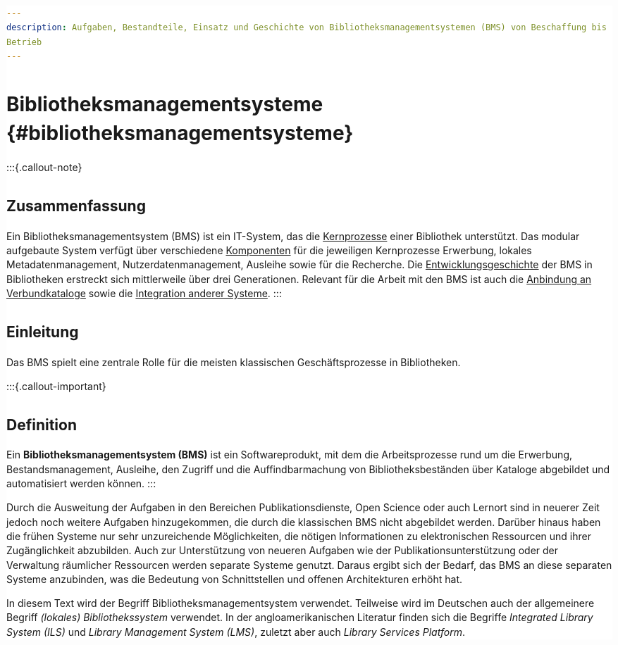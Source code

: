 ```yaml
---
description: Aufgaben, Bestandteile, Einsatz und Geschichte von Bibliotheksmanagementsystemen (BMS) von Beschaffung bis Betrieb
---
```


# Bibliotheksmanagementsysteme {#bibliotheksmanagementsysteme}

:::{.callout-note}
## Zusammenfassung

Ein Bibliotheksmanagementsystem (BMS) ist ein IT-System, das die [Kernprozesse](#prozessabbildung) einer Bibliothek unterstützt. Das modular aufgebaute System verfügt über verschiedene [Komponenten](#komponenten) für die jeweiligen Kernprozesse Erwerbung, lokales Metadatenmanagement, Nutzerdatenmanagement, Ausleihe sowie für die Recherche. Die [Entwicklungsgeschichte](#geschichte) der BMS in Bibliotheken erstreckt sich mittlerweile über drei Generationen. Relevant für die Arbeit mit den BMS ist auch die [Anbindung an Verbundkataloge](#verbundkataloge) sowie die [Integration anderer Systeme](#integration).
:::

## Einleitung
Das BMS spielt eine zentrale Rolle für die meisten klassischen Geschäftsprozesse in Bibliotheken. 

:::{.callout-important}
## Definition
Ein **Bibliotheksmanagementsystem (BMS)** ist ein Softwareprodukt, mit dem die Arbeitsprozesse
rund um die Erwerbung, Bestandsmanagement, Ausleihe, den Zugriff und die Auffindbarmachung
von Bibliotheksbeständen über Kataloge abgebildet und automatisiert werden
können.
:::

Durch die Ausweitung der Aufgaben in
den Bereichen Publikationsdienste, Open Science oder auch Lernort sind
in neuerer Zeit jedoch noch weitere Aufgaben hinzugekommen, die durch
die klassischen BMS nicht abgebildet werden. Darüber hinaus haben die
frühen Systeme nur sehr unzureichende Möglichkeiten, die nötigen
Informationen zu elektronischen Ressourcen und ihrer Zugänglichkeit
abzubilden. Auch zur Unterstützung von neueren Aufgaben wie der
Publikationsunterstützung oder der Verwaltung räumlicher Ressourcen
werden separate Systeme genutzt. Daraus ergibt sich der Bedarf, das BMS
an diese separaten Systeme anzubinden, was die Bedeutung von
Schnittstellen und offenen Architekturen erhöht hat.

In diesem Text wird der Begriff Bibliotheksmanagementsystem
verwendet. Teilweise wird im Deutschen auch der allgemeinere Begriff
*(lokales) Bibliothekssystem* verwendet. In der angloamerikanischen Literatur finden sich
die Begriffe *Integrated Library System (ILS)* und *Library Management System
(LMS)*, zuletzt aber auch *Library Services Platform*.
